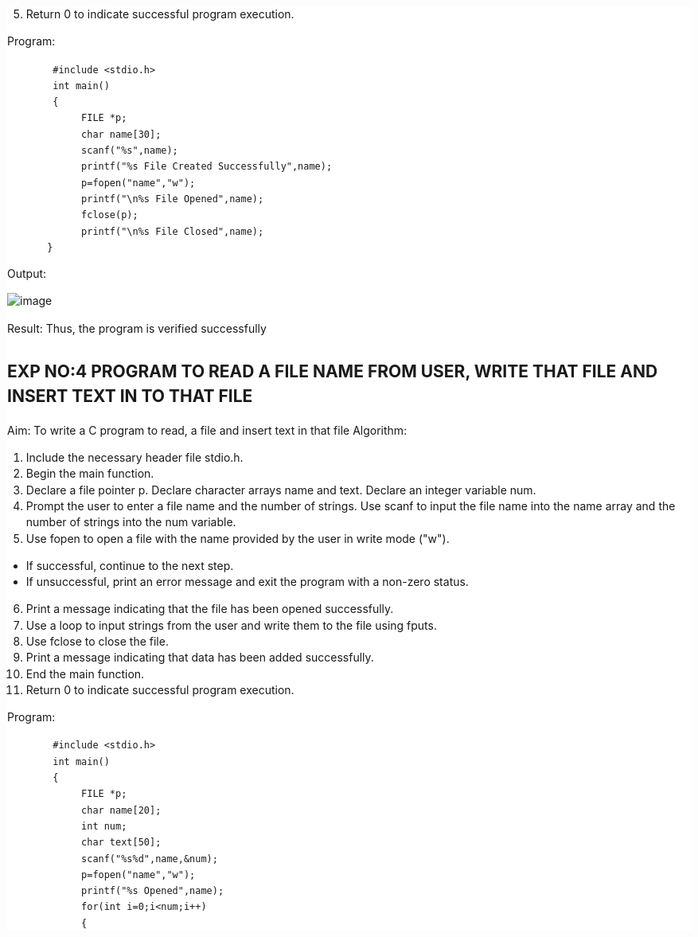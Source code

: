 5.	Return 0 to indicate successful program execution.
 
Program:
```
        #include <stdio.h>
        int main()
        {
             FILE *p;
             char name[30];
             scanf("%s",name);
             printf("%s File Created Successfully",name); 
             p=fopen("name","w");
             printf("\n%s File Opened",name);
             fclose(p);
             printf("\n%s File Closed",name);
       }
```


Output:


![image](https://github.com/user-attachments/assets/63de1376-316e-4b73-b1ea-7806b714b127)




Result:
Thus, the program is verified successfully
 


## EXP NO:4   PROGRAM TO READ A FILE NAME FROM USER, WRITE THAT FILE AND INSERT TEXT IN TO THAT FILE
Aim:
To write a C program to read, a file and insert text in that file
Algorithm:
1.	Include the necessary header file stdio.h.
2.	Begin the main function.
3.	Declare a file pointer p.
Declare character arrays name and text. Declare an integer variable num.
4.	Prompt the user to enter a file name and the number of strings.
Use scanf to input the file name into the name array and the number of strings into the num variable.
5.	Use fopen to open a file with the name provided by the user in write mode ("w").
-	If successful, continue to the next step.
-	If unsuccessful, print an error message and exit the program with a non-zero status.
6.	Print a message indicating that the file has been opened successfully.
1.	Use a loop to input strings from the user and write them to the file using fputs.
2.	Use fclose to close the file.
3.	Print a message indicating that data has been added successfully.
4.	End the main function.
5.	Return 0 to indicate successful program execution.
 
Program:
```
        #include <stdio.h>
        int main()
        {
             FILE *p;
             char name[20];
             int num;
             char text[50];
             scanf("%s%d",name,&num);
             p=fopen("name","w");
             printf("%s Opened",name);
             for(int i=0;i<num;i++)
             {
```